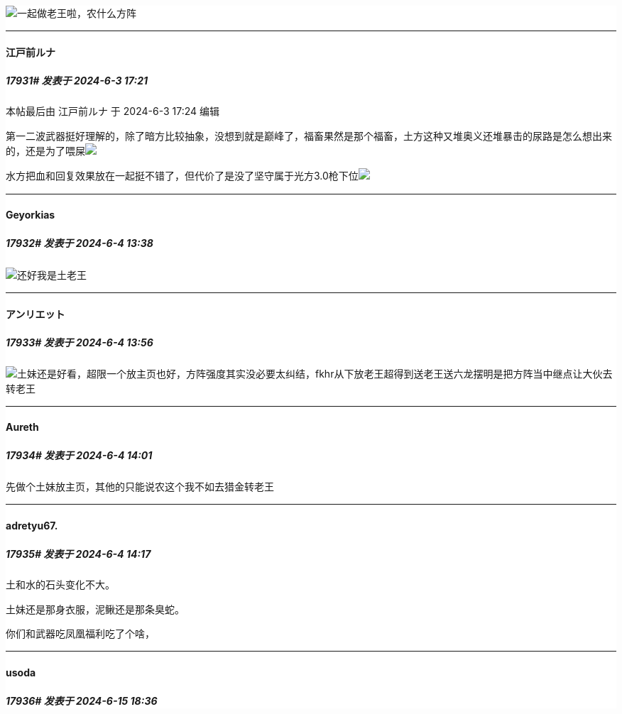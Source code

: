 <img src="https://static.saraba1st.com/image/smiley/face2017/252.png" referrerpolicy="no-referrer">一起做老王啦，农什么方阵


*****

####  江戸前ルナ  
##### 17931#       发表于 2024-6-3 17:21

 本帖最后由 江戸前ルナ 于 2024-6-3 17:24 编辑 

第一二波武器挺好理解的，除了暗方比较抽象，没想到就是巅峰了，福畜果然是那个福畜，土方这种又堆奥义还堆暴击的尿路是怎么想出来的，还是为了喂屎<img src="https://static.saraba1st.com/image/smiley/face2017/048.png" referrerpolicy="no-referrer">

水方把血和回复效果放在一起挺不错了，但代价了是没了坚守属于光方3.0枪下位<img src="https://static.saraba1st.com/image/smiley/face2017/067.png" referrerpolicy="no-referrer">


*****

####  Geyorkias  
##### 17932#       发表于 2024-6-4 13:38

<img src="https://static.saraba1st.com/image/smiley/face2017/053.png" referrerpolicy="no-referrer">还好我是土老王


*****

####  アンリエット  
##### 17933#       发表于 2024-6-4 13:56

<img src="https://static.saraba1st.com/image/smiley/face2017/044.png" referrerpolicy="no-referrer">土妹还是好看，超限一个放主页也好，方阵强度其实没必要太纠结，fkhr从下放老王超得到送老王送六龙摆明是把方阵当中继点让大伙去转老王


*****

####  Aureth  
##### 17934#       发表于 2024-6-4 14:01

先做个土妹放主页，其他的只能说农这个我不如去猎金转老王


*****

####  adretyu67.  
##### 17935#       发表于 2024-6-4 14:17

土和水的石头变化不大。

土妹还是那身衣服，泥鳅还是那条臭蛇。

你们和武器吃凤凰福利吃了个啥，

*****

####  usoda  
##### 17936#       发表于 2024-6-15 18:36
